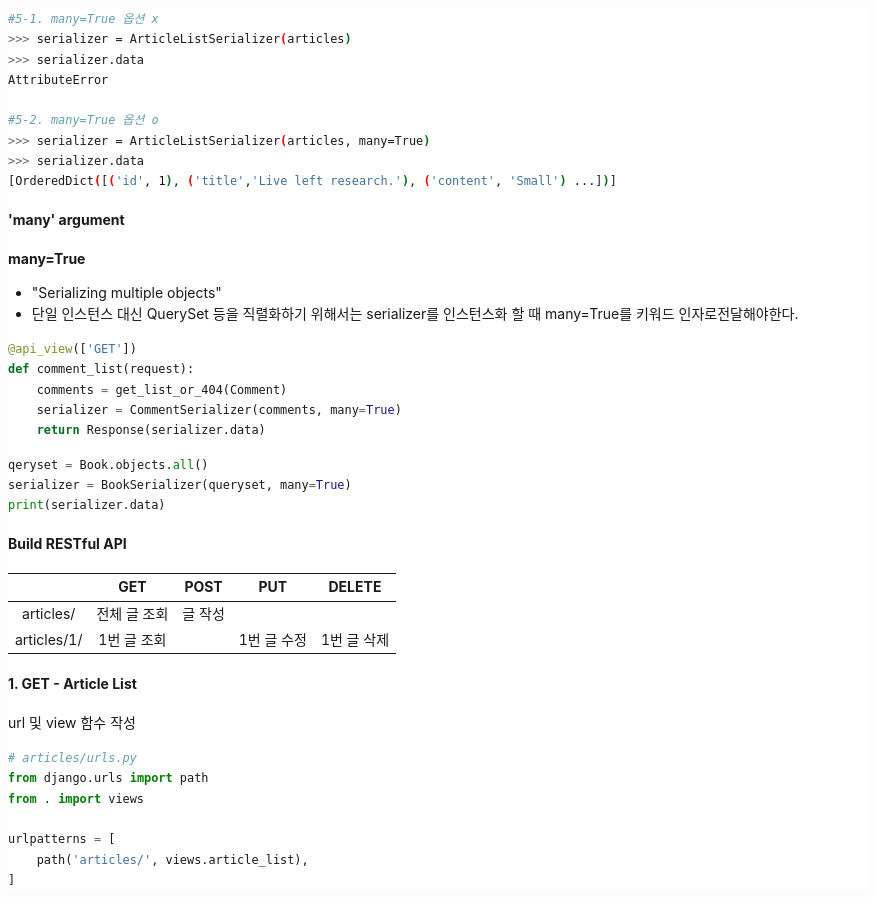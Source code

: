 ```bash
#5-1. many=True 옵션 x
>>> serializer = ArticleListSerializer(articles)
>>> serializer.data
AttributeError

#5-2. many=True 옵션 o
>>> serializer = ArticleListSerializer(articles, many=True)
>>> serializer.data
[OrderedDict([('id', 1), ('title','Live left research.'), ('content', 'Small') ...])]
```



#### 'many' argument

**many=True**

* "Serializing multiple objects"
* 단일 인스턴스 대신 QuerySet 등을 직렬화하기 위해서는 serializer를 인스턴스화 할 때 many=True를 키워드 인자로전달해야한다.

```python
@api_view(['GET'])
def comment_list(request):
    comments = get_list_or_404(Comment)
    serializer = CommentSerializer(comments, many=True)
    return Response(serializer.data)
```

```python
qeryset = Book.objects.all()
serializer = BookSerializer(queryset, many=True)
print(serializer.data)
```



#### Build RESTful API

|             |     GET      |  POST   |     PUT     |   DELETE    |
| :---------: | :----------: | :-----: | :---------: | :---------: |
|  articles/  | 전체 글 조회 | 글 작성 |             |             |
| articles/1/ | 1번 글 조회  |         | 1번 글 수정 | 1번 글 삭제 |



#### 1. GET - Article List

url 및 view 함수 작성

```python
# articles/urls.py
from django.urls import path
from . import views

urlpatterns = [
    path('articles/', views.article_list),
]
```
